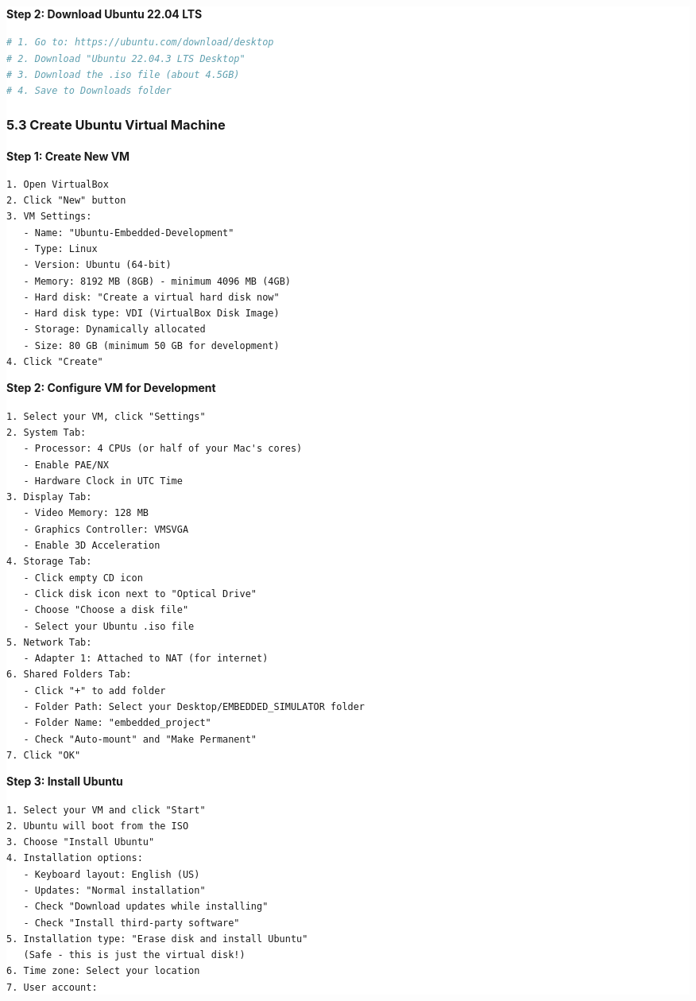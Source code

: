 **Step 2: Download Ubuntu 22.04 LTS**
```bash
# 1. Go to: https://ubuntu.com/download/desktop
# 2. Download "Ubuntu 22.04.3 LTS Desktop"
# 3. Download the .iso file (about 4.5GB)
# 4. Save to Downloads folder
```

### **5.3 Create Ubuntu Virtual Machine**

**Step 1: Create New VM**
```
1. Open VirtualBox
2. Click "New" button
3. VM Settings:
   - Name: "Ubuntu-Embedded-Development"
   - Type: Linux
   - Version: Ubuntu (64-bit)
   - Memory: 8192 MB (8GB) - minimum 4096 MB (4GB)
   - Hard disk: "Create a virtual hard disk now"
   - Hard disk type: VDI (VirtualBox Disk Image)
   - Storage: Dynamically allocated
   - Size: 80 GB (minimum 50 GB for development)
4. Click "Create"
```

**Step 2: Configure VM for Development**
```
1. Select your VM, click "Settings"
2. System Tab:
   - Processor: 4 CPUs (or half of your Mac's cores)
   - Enable PAE/NX
   - Hardware Clock in UTC Time
3. Display Tab:
   - Video Memory: 128 MB
   - Graphics Controller: VMSVGA
   - Enable 3D Acceleration
4. Storage Tab:
   - Click empty CD icon
   - Click disk icon next to "Optical Drive"
   - Choose "Choose a disk file"
   - Select your Ubuntu .iso file
5. Network Tab:
   - Adapter 1: Attached to NAT (for internet)
6. Shared Folders Tab:
   - Click "+" to add folder
   - Folder Path: Select your Desktop/EMBEDDED_SIMULATOR folder
   - Folder Name: "embedded_project"
   - Check "Auto-mount" and "Make Permanent"
7. Click "OK"
```

**Step 3: Install Ubuntu**
```
1. Select your VM and click "Start"
2. Ubuntu will boot from the ISO
3. Choose "Install Ubuntu"
4. Installation options:
   - Keyboard layout: English (US)
   - Updates: "Normal installation"
   - Check "Download updates while installing"
   - Check "Install third-party software"
5. Installation type: "Erase disk and install Ubuntu"
   (Safe - this is just the virtual disk!)
6. Time zone: Select your location
7. User account:
```